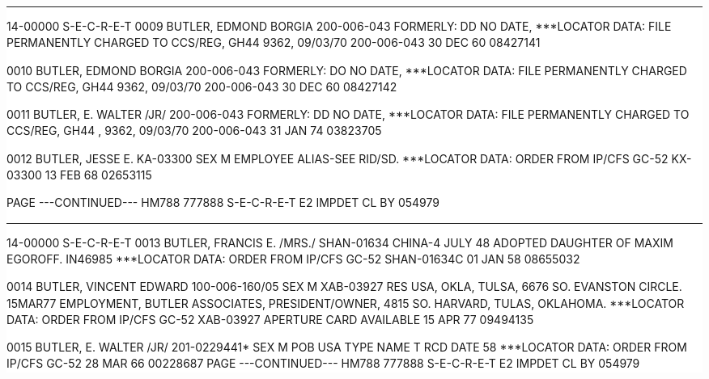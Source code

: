 ***

14-00000
S-E-C-R-E-T
0009 BUTLER, EDMOND BORGIA 200-006-043
FORMERLY: DD NO DATE,
***LOCATOR DATA: FILE PERMANENTLY CHARGED TO CCS/REG, GH44 9362, 09/03/70
200-006-043 30 DEC 60 08427141

0010 BUTLER, EDMOND BORGIA 200-006-043
FORMERLY: DO NO DATE,
***LOCATOR DATA: FILE PERMANENTLY CHARGED TO CCS/REG, GH44 9362, 09/03/70
200-006-043 30 DEC 60 08427142

0011 BUTLER, E. WALTER /JR/ 200-006-043
FORMERLY: DD NO DATE,
***LOCATOR DATA: FILE PERMANENTLY CHARGED TO CCS/REG, GH44 , 9362, 09/03/70
200-006-043 31 JAN 74 03823705

0012 BUTLER, JESSE E. KA-03300
SEX M
EMPLOYEE ALIAS-SEE RID/SD.
***LOCATOR DATA: ORDER FROM IP/CFS GC-52
KX-03300 13 FEB 68 02653115

PAGE
---CONTINUED--- HM788 777888
S-E-C-R-E-T E2 IMPDET CL BY 054979

***

14-00000
S-E-C-R-E-T
0013 BUTLER, FRANCIS E. /MRS./ SHAN-01634
CHINA-4 JULY 48 ADOPTED DAUGHTER OF MAXIM EGOROFF. IN46985
***LOCATOR DATA: ORDER FROM IP/CFS GC-52
SHAN-01634C 01 JAN 58 08655032

0014 BUTLER, VINCENT EDWARD 100-006-160/05
SEX M ΧΑΒ-03927
RES USA, OKLA, TULSA, 6676 SO. EVANSTON CIRCLE. 15MAR77
EMPLOYMENT, BUTLER ASSOCIATES, PRESIDENT/OWNER, 4815
SO. HARVARD, TULAS, OKLAHOMA.
***LOCATOR DATA: ORDER FROM IP/CFS GC-52
ΧΑΒ-03927 APERTURE CARD AVAILABLE
15 APR 77 09494135

0015 BUTLER, E. WALTER /JR/ 201-0229441*
SEX M POB USA ΤΥΡΕ ΝΑME T
RCD DATE 58
***LOCATOR DATA: ORDER FROM IP/CFS GC-52
28 MAR 66 00228687
PAGE
---CONTINUED--- HM788 777888
S-E-C-R-E-T E2 IMPDET CL BY 054979
